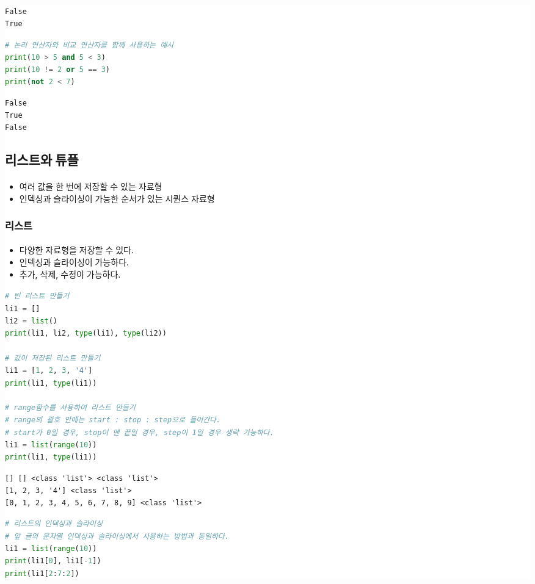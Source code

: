     False
    True
    


```python
# 논리 연산자와 비교 연산자를 함께 사용하는 예시
print(10 > 5 and 5 < 3)
print(10 != 2 or 5 == 3)
print(not 2 < 7)
```

    False
    True
    False
    

## 리스트와 튜플
- 여러 값을 한 번에 저장할 수 있는 자료형
- 인덱싱과 슬라이싱이 가능한 순서가 있는 시퀀스 자료형

### 리스트
- 다양한 자료형을 저장할 수 있다.
- 인덱싱과 슬라이싱이 가능하다.
- 추가, 삭제, 수정이 가능하다.


```python
# 빈 리스트 만들기
li1 = []
li2 = list()
print(li1, li2, type(li1), type(li2))

# 값이 저장된 리스트 만들기
li1 = [1, 2, 3, '4']
print(li1, type(li1))

# range함수를 사용하여 리스트 만들기
# range의 괄호 안에는 start : stop : step으로 들어간다.
# start가 0일 경우, stop이 맨 끝일 경우, step이 1일 경우 생략 가능하다.
li1 = list(range(10)) 
print(li1, type(li1))
```

    [] [] <class 'list'> <class 'list'>
    [1, 2, 3, '4'] <class 'list'>
    [0, 1, 2, 3, 4, 5, 6, 7, 8, 9] <class 'list'>
    


```python
# 리스트의 인덱싱과 슬라이싱
# 앞 글의 문자열 인덱싱과 슬라이싱에서 사용하는 방법과 동일하다.
li1 = list(range(10))
print(li1[0], li1[-1])
print(li1[2:7:2])
```
